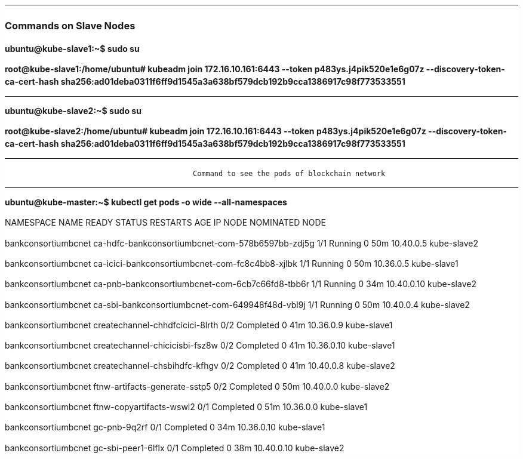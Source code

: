 -----------------------------------------------------------------------------------------------------------------------------

### Commands on Slave Nodes

**ubuntu@kube-slave1:~$ sudo su**

**root@kube-slave1:/home/ubuntu# kubeadm join 172.16.10.161:6443 --token p483ys.j4pik520e1e6g07z --discovery-token-ca-cert-hash sha256:ad01deba0311f6ff9d1545a3a638bf579dcb192b9cca1386917c98f773533551**

-----------------------------------------------------------------------------------------------------------------------------

**ubuntu@kube-slave2:~$ sudo su**

**root@kube-slave2:/home/ubuntu# kubeadm join 172.16.10.161:6443 --token p483ys.j4pik520e1e6g07z --discovery-token-ca-cert-hash sha256:ad01deba0311f6ff9d1545a3a638bf579dcb192b9cca1386917c98f773533551**

-----------------------------------------------------------------------------------------------------------------------------
                                                Command to see the pods of blockchain network
-----------------------------------------------------------------------------------------------------------------------------
**ubuntu@kube-master:~$ kubectl get pods -o wide --all-namespaces**

NAMESPACE             NAME                                                   READY   STATUS      RESTARTS   AGE   IP              NODE          NOMINATED NODE

bankconsortiumbcnet   ca-hdfc-bankconsortiumbcnet-com-578b6597bb-zdj5g       1/1     Running     0          50m   10.40.0.5       kube-slave2   <none>

bankconsortiumbcnet   ca-icici-bankconsortiumbcnet-com-fc8c4bb8-xjlbk        1/1     Running     0          50m   10.36.0.5       kube-slave1   <none>

bankconsortiumbcnet   ca-pnb-bankconsortiumbcnet-com-6cb7c66fd8-tbb6r        1/1     Running     0          34m   10.40.0.10      kube-slave2   <none>

bankconsortiumbcnet   ca-sbi-bankconsortiumbcnet-com-649948f48d-vbl9j        1/1     Running     0          50m   10.40.0.4       kube-slave2   <none>

bankconsortiumbcnet   createchannel-chhdfcicici-8lrth                        0/2     Completed   0          41m   10.36.0.9       kube-slave1   <none>

bankconsortiumbcnet   createchannel-chicicisbi-fsz8w                         0/2     Completed   0          41m   10.36.0.10      kube-slave1   <none>

bankconsortiumbcnet   createchannel-chsbihdfc-kfhgv                          0/2     Completed   0          41m   10.40.0.8       kube-slave2   <none>

bankconsortiumbcnet   ftnw-artifacts-generate-sstp5                          0/2     Completed   0          50m   10.40.0.0       kube-slave2   <none>

bankconsortiumbcnet   ftnw-copyartifacts-wswl2                               0/1     Completed   0          51m   10.36.0.0       kube-slave1   <none>

bankconsortiumbcnet   gc-pnb-9q2rf                                           0/1     Completed   0          34m   10.36.0.10      kube-slave1   <none>

bankconsortiumbcnet   gc-sbi-peer1-6lflx                                     0/1     Completed   0          38m   10.40.0.10      kube-slave2   <none>
